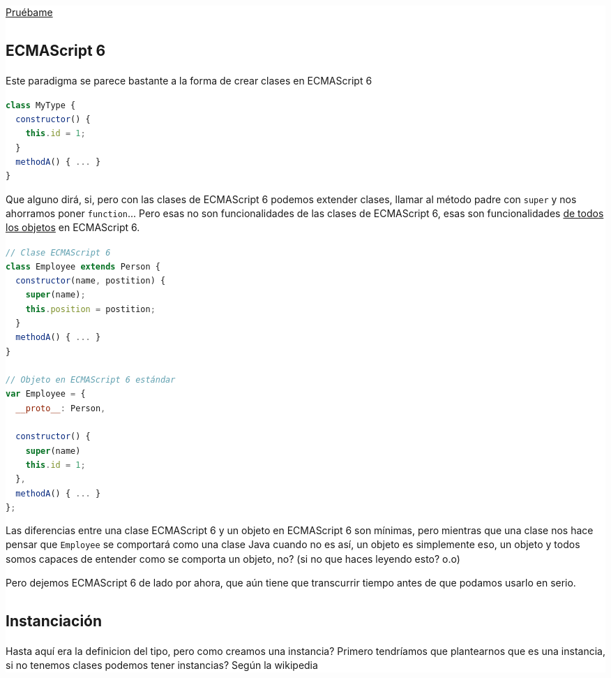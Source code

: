 <a target="_blank" href="http://jsfiddle.net/amatiasq/yGJLL/">Pruébame</a>

## ECMAScript 6

Este paradigma se parece bastante a la forma de crear clases en ECMAScript 6

```js
class MyType {
  constructor() {
    this.id = 1;
  }
  methodA() { ... }
}
```

Que alguno dirá, si, pero con las clases de ECMAScript 6 podemos extender clases, llamar al método padre con `super` y nos ahorramos poner `function`... Pero esas no son funcionalidades de las clases de ECMAScript 6, esas son funcionalidades [de todos los objetos][3] en ECMAScript 6.

```js
// Clase ECMAScript 6
class Employee extends Person {
  constructor(name, postition) {
    super(name);
    this.position = postition;
  }
  methodA() { ... }
}

// Objeto en ECMAScript 6 estándar
var Employee = {
  __proto__: Person,

  constructor() {
    super(name)
    this.id = 1;
  },
  methodA() { ... }
};
```

Las diferencias entre una clase ECMAScript 6 y un objeto en ECMAScript 6 son mínimas, pero mientras que una clase nos hace pensar que `Employee` se comportará como una clase Java cuando no es así, un objeto es simplemente eso, un objeto y todos somos capaces de entender como se comporta un objeto, no? (si no que haces leyendo esto? o.o)

Pero dejemos ECMAScript 6 de lado por ahora, que aún tiene que transcurrir tiempo antes de que podamos usarlo en serio.

## Instanciación

Hasta aquí era la definicion del tipo, pero como creamos una instancia? Primero tendríamos que plantearnos que es una instancia, si no tenemos clases podemos tener instancias? Según la wikipedia


[1]: http://blog.amatiasq.com/2014/03/construccion-de-objetos/
[2]: http://blog.amatiasq.com/2012/01/javascript-conceptos-basicos-herencia-por-prototipos/
[3]: https://github.com/lukehoban/es6features#enhanced-object-literals
[4]: https://gist.github.com/amatiasq/4038135
[5]: https://gist.github.com/amatiasq/5215294
[6]: https://gist.github.com/amatiasq/5254098
[7]: https://gist.github.com/amatiasq/5619166
[8]: https://gist.github.com/amatiasq/6270563
[9]: https://github.com/amatiasq/LifeJS/blob/master/lib/animal.js
[10]: https://github.com/amatiasq/-legacy-BRIAP/blob/master/src/core/base.js
[11]: https://github.com/amatiasq/-legacy-bio/blob/master/src/core/Base.js
[12]: https://github.com/amatiasq/jsbase/blob/master/src/extend.js
[13]: https://github.com/amatiasq/-legacy-Life/blob/master/lib/physic/Force.dart
[14]: https://github.com/amatiasq/glib/blob/master/core/base.js
[15]: https://github.com/amatiasq/lulas/blob/master/src/core/extend.js
[16]: https://gist.github.com/amatiasq/7892749